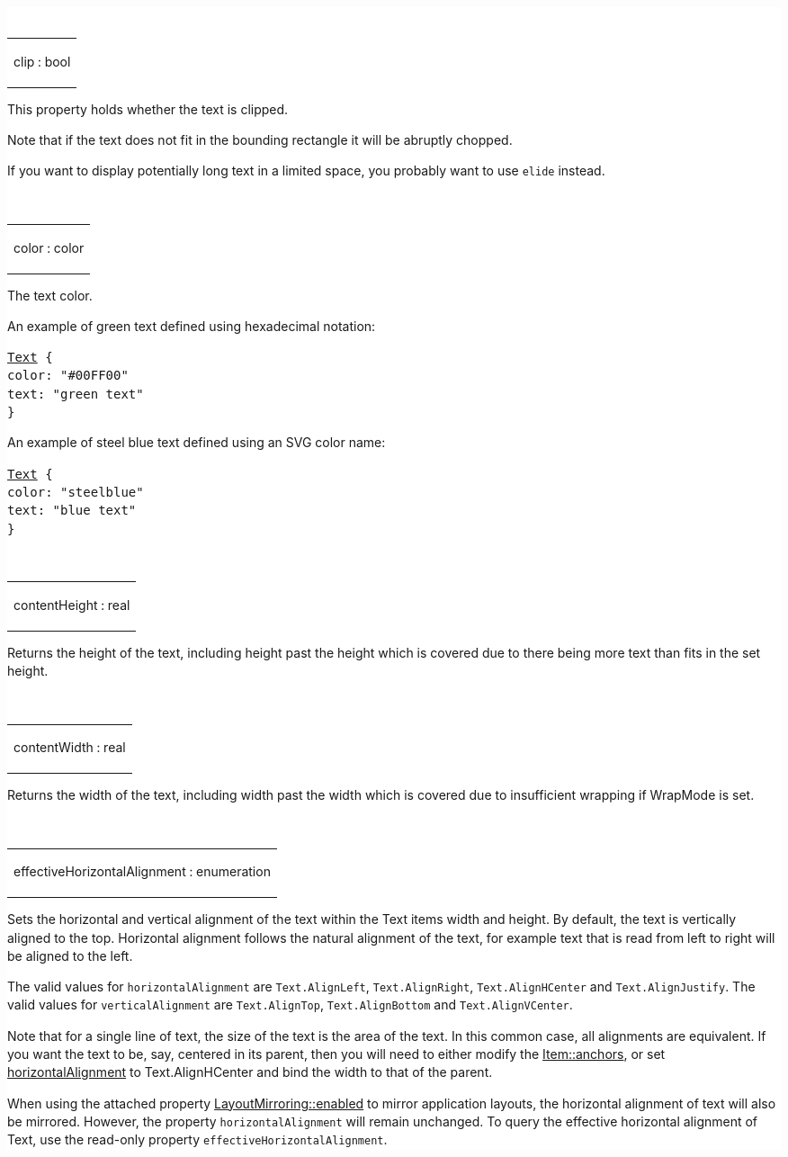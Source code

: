 <br/>

<table class="qmlname"><tr valign="top" id="clip-prop"><td class="tblQmlPropNode"><p><span class="name">clip</span> : <span class="type">bool</span></p></td></tr></table><p>This property holds whether the text is clipped.</p>
<p>Note that if the text does not fit in the bounding rectangle it will be abruptly chopped.</p>
<p>If you want to display potentially long text in a limited space, you probably want to use <code>elide</code> instead.</p>

<br/>

<table class="qmlname"><tr valign="top" id="color-prop"><td class="tblQmlPropNode"><p><span class="name">color</span> : <span class="type">color</span></p></td></tr></table><p>The text color.</p>
<p>An example of green text defined using hexadecimal notation:</p>
<pre class="qml"><span class="type"><a href="index.html">Text</a></span> {
<span class="name">color</span>: <span class="string">&quot;#00FF00&quot;</span>
<span class="name">text</span>: <span class="string">&quot;green text&quot;</span>
}</pre>
<p>An example of steel blue text defined using an SVG color name:</p>
<pre class="qml"><span class="type"><a href="index.html">Text</a></span> {
<span class="name">color</span>: <span class="string">&quot;steelblue&quot;</span>
<span class="name">text</span>: <span class="string">&quot;blue text&quot;</span>
}</pre>

<br/>

<table class="qmlname"><tr valign="top" id="contentHeight-prop"><td class="tblQmlPropNode"><p><span class="name">contentHeight</span> : <span class="type">real</span></p></td></tr></table><p>Returns the height of the text, including height past the height which is covered due to there being more text than fits in the set height.</p>

<br/>

<table class="qmlname"><tr valign="top" id="contentWidth-prop"><td class="tblQmlPropNode"><p><span class="name">contentWidth</span> : <span class="type">real</span></p></td></tr></table><p>Returns the width of the text, including width past the width which is covered due to insufficient wrapping if WrapMode is set.</p>

<br/>

<table class="qmlname"><tr valign="top" id="effectiveHorizontalAlignment-prop"><td class="tblQmlPropNode"><p><span class="name">effectiveHorizontalAlignment</span> : <span class="type">enumeration</span></p></td></tr></table><p>Sets the horizontal and vertical alignment of the text within the Text items width and height. By default, the text is vertically aligned to the top. Horizontal alignment follows the natural alignment of the text, for example text that is read from left to right will be aligned to the left.</p>
<p>The valid values for <code>horizontalAlignment</code> are <code>Text.AlignLeft</code>, <code>Text.AlignRight</code>, <code>Text.AlignHCenter</code> and <code>Text.AlignJustify</code>. The valid values for <code>verticalAlignment</code> are <code>Text.AlignTop</code>, <code>Text.AlignBottom</code> and <code>Text.AlignVCenter</code>.</p>
<p>Note that for a single line of text, the size of the text is the area of the text. In this common case, all alignments are equivalent. If you want the text to be, say, centered in its parent, then you will need to either modify the <a href="QtQuick.Item.md#anchors-prop">Item::anchors</a>, or set <a href="#horizontalAlignment-prop">horizontalAlignment</a> to Text.AlignHCenter and bind the width to that of the parent.</p>
<p>When using the attached property <a href="QtQuick.LayoutMirroring.md#enabled-prop">LayoutMirroring::enabled</a> to mirror application layouts, the horizontal alignment of text will also be mirrored. However, the property <code>horizontalAlignment</code> will remain unchanged. To query the effective horizontal alignment of Text, use the read-only property <code>effectiveHorizontalAlignment</code>.</p>
